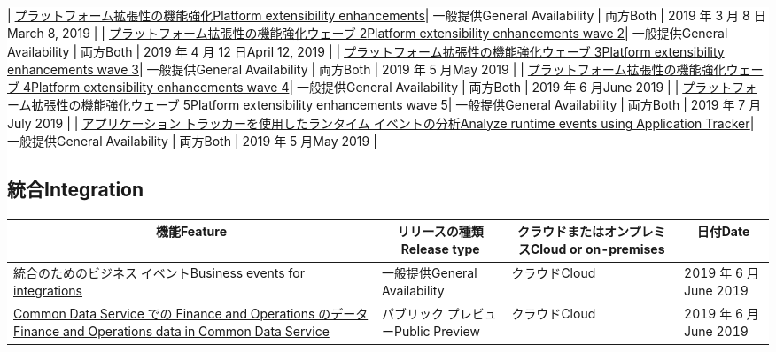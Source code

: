 | [<span data-ttu-id="1bc91-516">プラットフォーム拡張性の機能強化</span><span class="sxs-lookup"><span data-stu-id="1bc91-516">Platform extensibility enhancements</span></span>](platform-extensibility.md)| <span data-ttu-id="1bc91-517">一般提供</span><span class="sxs-lookup"><span data-stu-id="1bc91-517">General Availability</span></span> |               <span data-ttu-id="1bc91-518">両方</span><span class="sxs-lookup"><span data-stu-id="1bc91-518">Both</span></span>       | <span data-ttu-id="1bc91-519">2019 年 3 月 8 日</span><span class="sxs-lookup"><span data-stu-id="1bc91-519">March 8, 2019</span></span> |
| [<span data-ttu-id="1bc91-520">プラットフォーム拡張性の機能強化ウェーブ 2</span><span class="sxs-lookup"><span data-stu-id="1bc91-520">Platform extensibility enhancements wave 2</span></span>](platform-extensibility2.md)| <span data-ttu-id="1bc91-521">一般提供</span><span class="sxs-lookup"><span data-stu-id="1bc91-521">General Availability</span></span> |               <span data-ttu-id="1bc91-522">両方</span><span class="sxs-lookup"><span data-stu-id="1bc91-522">Both</span></span>       | <span data-ttu-id="1bc91-523">2019 年 4 月 12 日</span><span class="sxs-lookup"><span data-stu-id="1bc91-523">April 12, 2019</span></span> |
| [<span data-ttu-id="1bc91-524">プラットフォーム拡張性の機能強化ウェーブ 3</span><span class="sxs-lookup"><span data-stu-id="1bc91-524">Platform extensibility enhancements wave 3</span></span>](platform-extensibility3.md)| <span data-ttu-id="1bc91-525">一般提供</span><span class="sxs-lookup"><span data-stu-id="1bc91-525">General Availability</span></span> |               <span data-ttu-id="1bc91-526">両方</span><span class="sxs-lookup"><span data-stu-id="1bc91-526">Both</span></span>       | <span data-ttu-id="1bc91-527">2019 年 5 月</span><span class="sxs-lookup"><span data-stu-id="1bc91-527">May 2019</span></span> |
| [<span data-ttu-id="1bc91-528">プラットフォーム拡張性の機能強化ウェーブ 4</span><span class="sxs-lookup"><span data-stu-id="1bc91-528">Platform extensibility enhancements wave 4</span></span>](platform-extensibility4.md)| <span data-ttu-id="1bc91-529">一般提供</span><span class="sxs-lookup"><span data-stu-id="1bc91-529">General Availability</span></span> |               <span data-ttu-id="1bc91-530">両方</span><span class="sxs-lookup"><span data-stu-id="1bc91-530">Both</span></span>       | <span data-ttu-id="1bc91-531">2019 年 6 月</span><span class="sxs-lookup"><span data-stu-id="1bc91-531">June 2019</span></span> |
| [<span data-ttu-id="1bc91-532">プラットフォーム拡張性の機能強化ウェーブ 5</span><span class="sxs-lookup"><span data-stu-id="1bc91-532">Platform extensibility enhancements wave 5</span></span>](platform-extensibility5.md)| <span data-ttu-id="1bc91-533">一般提供</span><span class="sxs-lookup"><span data-stu-id="1bc91-533">General Availability</span></span> |               <span data-ttu-id="1bc91-534">両方</span><span class="sxs-lookup"><span data-stu-id="1bc91-534">Both</span></span>       | <span data-ttu-id="1bc91-535">2019 年 7 月</span><span class="sxs-lookup"><span data-stu-id="1bc91-535">July 2019</span></span> |
| [<span data-ttu-id="1bc91-536">アプリケーション トラッカーを使用したランタイム イベントの分析</span><span class="sxs-lookup"><span data-stu-id="1bc91-536">Analyze runtime events using Application Tracker</span></span>](application-tracker.md)| <span data-ttu-id="1bc91-537">一般提供</span><span class="sxs-lookup"><span data-stu-id="1bc91-537">General Availability</span></span> |               <span data-ttu-id="1bc91-538">両方</span><span class="sxs-lookup"><span data-stu-id="1bc91-538">Both</span></span>       | <span data-ttu-id="1bc91-539">2019 年 5 月</span><span class="sxs-lookup"><span data-stu-id="1bc91-539">May 2019</span></span> |

## <a name="integration"></a><span data-ttu-id="1bc91-540">統合</span><span class="sxs-lookup"><span data-stu-id="1bc91-540">Integration</span></span>

| <span data-ttu-id="1bc91-541">機能</span><span class="sxs-lookup"><span data-stu-id="1bc91-541">Feature</span></span>                        | <span data-ttu-id="1bc91-542">リリースの種類</span><span class="sxs-lookup"><span data-stu-id="1bc91-542">Release type</span></span>         |<span data-ttu-id="1bc91-543">クラウドまたはオンプレミス</span><span class="sxs-lookup"><span data-stu-id="1bc91-543">Cloud or on-premises</span></span>  | <span data-ttu-id="1bc91-544">日付</span><span class="sxs-lookup"><span data-stu-id="1bc91-544">Date</span></span> |
|-----------------------------------------------------------------------------------------------------------|----------------------|----------------------|----------------------|
| [<span data-ttu-id="1bc91-545">統合のためのビジネス イベント</span><span class="sxs-lookup"><span data-stu-id="1bc91-545">Business events for integrations</span></span>](event-driven-architecture-integrations-business-events-triggers-finance-operations-connector.md) | <span data-ttu-id="1bc91-546">一般提供</span><span class="sxs-lookup"><span data-stu-id="1bc91-546">General Availability</span></span> |      <span data-ttu-id="1bc91-547">クラウド</span><span class="sxs-lookup"><span data-stu-id="1bc91-547">Cloud</span></span>                | <span data-ttu-id="1bc91-548">2019 年 6 月</span><span class="sxs-lookup"><span data-stu-id="1bc91-548">June 2019</span></span>           |
| [<span data-ttu-id="1bc91-549">Common Data Service での Finance and Operations のデータ</span><span class="sxs-lookup"><span data-stu-id="1bc91-549">Finance and Operations data in Common Data Service</span></span>](integration-dual-write.md)                                                                   | <span data-ttu-id="1bc91-550">パブリック プレビュー</span><span class="sxs-lookup"><span data-stu-id="1bc91-550">Public Preview</span></span> |    <span data-ttu-id="1bc91-551">クラウド</span><span class="sxs-lookup"><span data-stu-id="1bc91-551">Cloud</span></span>                  | <span data-ttu-id="1bc91-552">2019 年 6 月</span><span class="sxs-lookup"><span data-stu-id="1bc91-552">June 2019</span></span>           |
